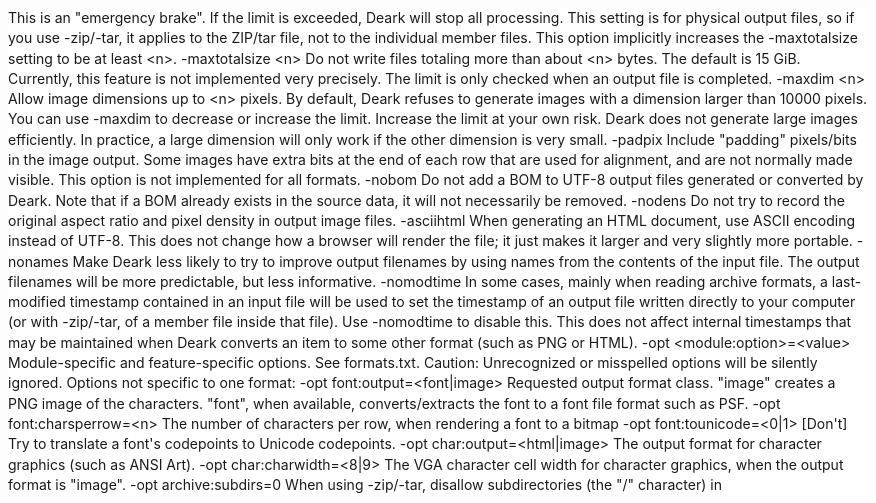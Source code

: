    This is an "emergency brake". If the limit is exceeded, Deark will stop all
   processing.
   This setting is for physical output files, so if you use -zip/-tar, it
   applies to the ZIP/tar file, not to the individual member files.
   This option implicitly increases the -maxtotalsize setting to be at least
   &lt;n>.
-maxtotalsize &lt;n>
   Do not write files totaling more than about &lt;n> bytes. The default is
   15 GiB.
   Currently, this feature is not implemented very precisely. The limit is only
   checked when an output file is completed.
-maxdim &lt;n>
   Allow image dimensions up to &lt;n> pixels.
   By default, Deark refuses to generate images with a dimension larger than
   10000 pixels. You can use -maxdim to decrease or increase the limit.
   Increase the limit at your own risk. Deark does not generate large images
   efficiently. In practice, a large dimension will only work if the other
   dimension is very small.
-padpix
   Include "padding" pixels/bits in the image output.
   Some images have extra bits at the end of each row that are used for
   alignment, and are not normally made visible.
   This option is not implemented for all formats.
-nobom
   Do not add a BOM to UTF-8 output files generated or converted by Deark. Note
   that if a BOM already exists in the source data, it will not necessarily be
   removed.
-nodens
   Do not try to record the original aspect ratio and pixel density in output
   image files.
-asciihtml
   When generating an HTML document, use ASCII encoding instead of UTF-8. This
   does not change how a browser will render the file; it just makes it larger
   and very slightly more portable.
-nonames
   Make Deark less likely to try to improve output filenames by using names
   from the contents of the input file. The output filenames will be more
   predictable, but less informative.
-nomodtime
   In some cases, mainly when reading archive formats, a last-modified
   timestamp contained in an input file will be used to set the timestamp of an
   output file written directly to your computer (or with -zip/-tar, of a
   member file inside that file). Use -nomodtime to disable this.
   This does not affect internal timestamps that may be maintained when Deark
   converts an item to some other format (such as PNG or HTML).
-opt &lt;module:option>=&lt;value>
   Module-specific and feature-specific options. See formats.txt.
   Caution: Unrecognized or misspelled options will be silently ignored.
   Options not specific to one format:
    -opt font:output=&lt;font|image>
       Requested output format class. "image" creates a PNG image of the
       characters. "font", when available, converts/extracts the font to a
       font file format such as PSF.
    -opt font:charsperrow=&lt;n>
       The number of characters per row, when rendering a font to a bitmap
    -opt font:tounicode=&lt;0|1>
       [Don't] Try to translate a font's codepoints to Unicode codepoints.
    -opt char:output=&lt;html|image>
       The output format for character graphics (such as ANSI Art).
    -opt char:charwidth=&lt;8|9>
       The VGA character cell width for character graphics, when the output
       format is "image".
    -opt archive:subdirs=0
       When using -zip/-tar, disallow subdirectories (the "/" character) in